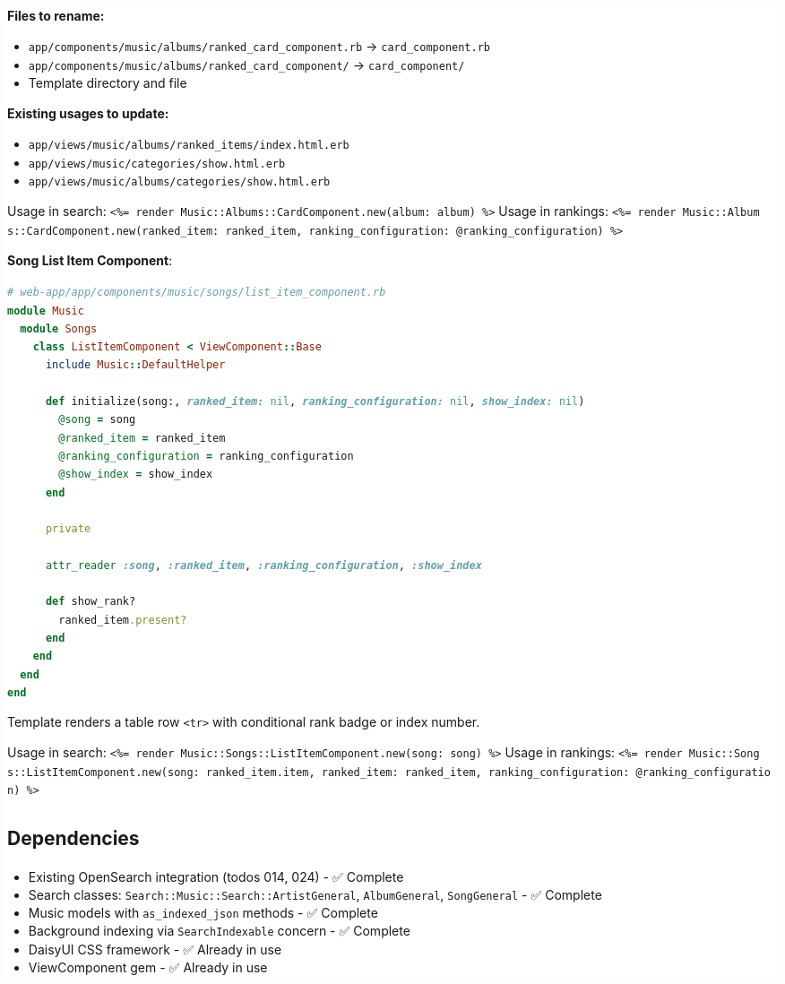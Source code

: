 **Files to rename:**
- `app/components/music/albums/ranked_card_component.rb` → `card_component.rb`
- `app/components/music/albums/ranked_card_component/` → `card_component/`
- Template directory and file

**Existing usages to update:**
- `app/views/music/albums/ranked_items/index.html.erb`
- `app/views/music/categories/show.html.erb`
- `app/views/music/albums/categories/show.html.erb`

Usage in search: `<%= render Music::Albums::CardComponent.new(album: album) %>`
Usage in rankings: `<%= render Music::Albums::CardComponent.new(ranked_item: ranked_item, ranking_configuration: @ranking_configuration) %>`

**Song List Item Component**:
```ruby
# web-app/app/components/music/songs/list_item_component.rb
module Music
  module Songs
    class ListItemComponent < ViewComponent::Base
      include Music::DefaultHelper

      def initialize(song:, ranked_item: nil, ranking_configuration: nil, show_index: nil)
        @song = song
        @ranked_item = ranked_item
        @ranking_configuration = ranking_configuration
        @show_index = show_index
      end

      private

      attr_reader :song, :ranked_item, :ranking_configuration, :show_index

      def show_rank?
        ranked_item.present?
      end
    end
  end
end
```

Template renders a table row `<tr>` with conditional rank badge or index number.

Usage in search: `<%= render Music::Songs::ListItemComponent.new(song: song) %>`
Usage in rankings: `<%= render Music::Songs::ListItemComponent.new(song: ranked_item.item, ranked_item: ranked_item, ranking_configuration: @ranking_configuration) %>`

## Dependencies
- Existing OpenSearch integration (todos 014, 024) - ✅ Complete
- Search classes: `Search::Music::Search::ArtistGeneral`, `AlbumGeneral`, `SongGeneral` - ✅ Complete
- Music models with `as_indexed_json` methods - ✅ Complete
- Background indexing via `SearchIndexable` concern - ✅ Complete
- DaisyUI CSS framework - ✅ Already in use
- ViewComponent gem - ✅ Already in use
